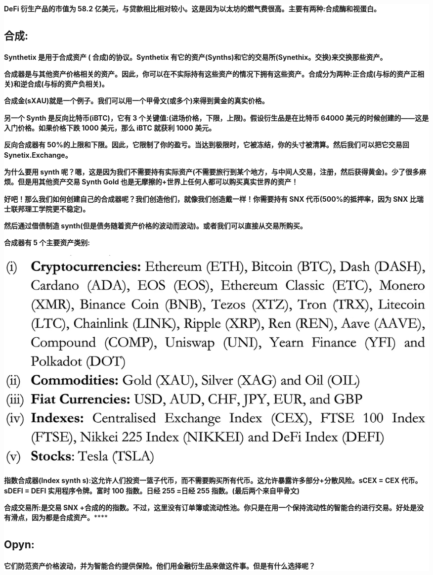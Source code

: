 ****DeFi 衍生产品的市值为 58.2 亿美元，与贷款相比相对较小。这是因为以太坊的燃气费很高。主要有两种:合成酶和视蛋白。****

## ****合成:****

****Synthetix 是用于**合成资产** ( **合成**)的协议。Synthetix 有它的资产(Synths)和它的交易所(Synethix。交换)来交换那些资产。****

****合成器是与其他资产价格相关的资产。因此，你可以在不实际持有这些资产的情况下拥有这些资产。合成分为两种:**正合成**(与标的资产正相关)和**逆合成**(与标的资产负相关)。****

****合成金(sXAU)就是一个例子。我们可以用一个甲骨文(或多个)来得到黄金的真实价格。****

****另一个 Synth 是反向比特币(iBTC)，它有 3 个关键值:(**进场价格，下限，上限**)。假设衍生品是在比特币 64000 美元的时候创建的——这是入门价格。如果价格下跌 1000 美元，那么 iBTC 就获利 1000 美元。****

****反向合成器有 50%的上限和下限。因此，它限制了你的盈亏。当达到极限时，它被冻结，你的头寸被清算。然后我们可以把它交易回 Synetix.Exchange。****

****为什么要用 synth 呢？嗯，这是因为我们**不需要持有实际资产**(不需要旅行到某个地方，与中间人交易，注册，然后获得黄金)。少了很多麻烦。但是用其他资产交易 Synth Gold 也是无摩擦的+世界上任何人都可以购买真实世界的资产！****

****好吧！那么我们如何创建自己的合成器呢？我们创造他们，就像我们创造戴一样！你需要持有 SNX 代币(500%的抵押率，因为 SNX 比瑞士联邦理工学院更不稳定)。****

****然后**通过借债**制造 synth(但是债务随着资产价格的波动而波动)。或者我们可以直接从交易所购买。****

****合成器有 5 个主要资产类别:****

****![](img/a82e2051871b6225f1914d8539fc1708.png)****

****指数合成器(Index synth s):这允许人们**投资一篮子代币**，而不需要购买所有代币。这允许暴露许多部分+分散风险。sCEX = CEX 代币。sDEFI = DEFI 实用程序令牌。富时 100 指数。日经 255 =日经 255 指数。(最后两个来自甲骨文)****

******合成交易所**:是交易 SNX +合成的的**指数。不过，这里没有订单簿或流动性池。你只是在用一个保持流动性的智能合约进行交易。好处是没有滑点，因为都是合成资产。******

## ****Opyn:****

****它们防范资产价格波动，并为智能合约提供保险。他们用金融衍生品来做这件事。但是有什么选择呢？****
